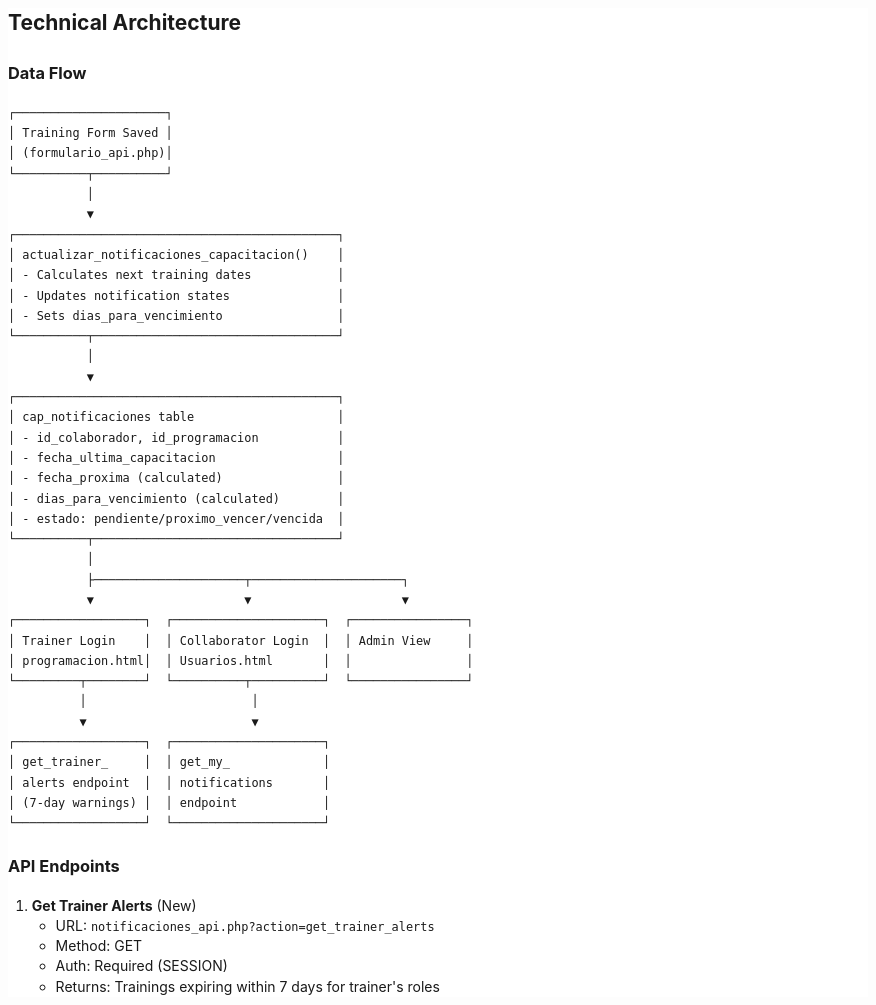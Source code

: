 ## Technical Architecture

### Data Flow

```
┌─────────────────────┐
│ Training Form Saved │
│ (formulario_api.php)│
└──────────┬──────────┘
           │
           ▼
┌─────────────────────────────────────────────┐
│ actualizar_notificaciones_capacitacion()    │
│ - Calculates next training dates            │
│ - Updates notification states               │
│ - Sets dias_para_vencimiento                │
└──────────┬──────────────────────────────────┘
           │
           ▼
┌─────────────────────────────────────────────┐
│ cap_notificaciones table                    │
│ - id_colaborador, id_programacion           │
│ - fecha_ultima_capacitacion                 │
│ - fecha_proxima (calculated)                │
│ - dias_para_vencimiento (calculated)        │
│ - estado: pendiente/proximo_vencer/vencida  │
└──────────┬──────────────────────────────────┘
           │
           ├─────────────────────┬─────────────────────┐
           ▼                     ▼                     ▼
┌──────────────────┐  ┌─────────────────────┐  ┌────────────────┐
│ Trainer Login    │  │ Collaborator Login  │  │ Admin View     │
│ programacion.html│  │ Usuarios.html       │  │                │
└─────────┬────────┘  └──────────┬──────────┘  └────────────────┘
          │                       │
          ▼                       ▼
┌──────────────────┐  ┌─────────────────────┐
│ get_trainer_     │  │ get_my_             │
│ alerts endpoint  │  │ notifications       │
│ (7-day warnings) │  │ endpoint            │
└──────────────────┘  └─────────────────────┘
```

### API Endpoints

1. **Get Trainer Alerts** (New)
   - URL: `notificaciones_api.php?action=get_trainer_alerts`
   - Method: GET
   - Auth: Required (SESSION)
   - Returns: Trainings expiring within 7 days for trainer's roles
